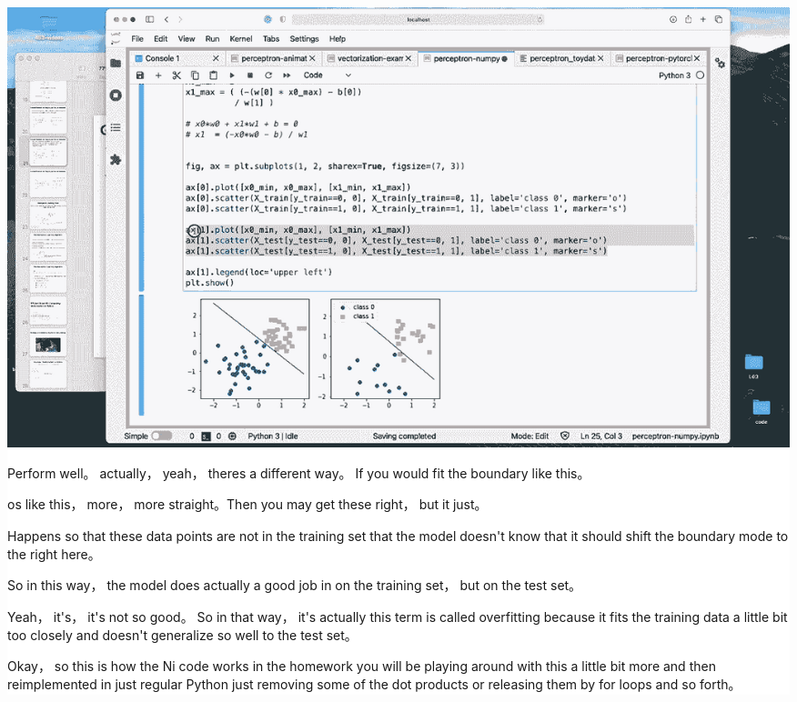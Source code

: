 ![](img/1a656ff047ac6e99feba246a18f06448_214.png)

Perform well。 actually， yeah， theres a different way。 If you would fit the boundary like this。

 os like this， more， more straight。Then you may get these right， but it just。

Happens so that these data points are not in the training set that the model doesn't know that it should shift the boundary mode to the right here。

 So in this way， the model does actually a good job in on the training set， but on the test set。

 Yeah， it's， it's not so good。 So in that way， it's actually this term is called overfitting because it fits the training data a little bit too closely and doesn't generalize so well to the test set。

Okay， so this is how the Ni code works in the homework you will be playing around with this a little bit more and then reimplemented in just regular Python just removing some of the dot products or releasing them by for loops and so forth。


